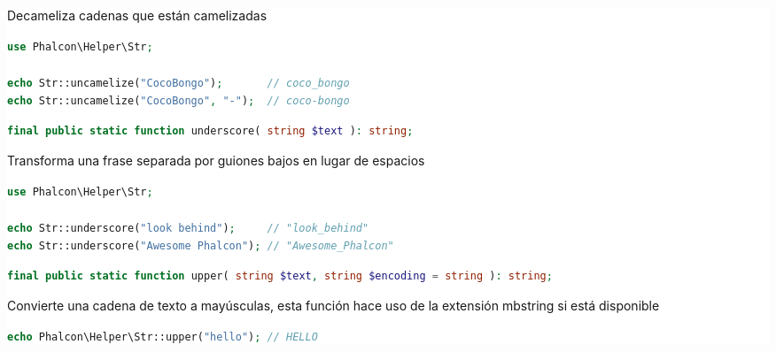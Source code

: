 Decameliza cadenas que están camelizadas

```php
use Phalcon\Helper\Str;

echo Str::uncamelize("CocoBongo");       // coco_bongo
echo Str::uncamelize("CocoBongo", "-");  // coco-bongo
```

```php
final public static function underscore( string $text ): string;
```

Transforma una frase separada por guiones bajos en lugar de espacios

```php
use Phalcon\Helper\Str;

echo Str::underscore("look behind");     // "look_behind"
echo Str::underscore("Awesome Phalcon"); // "Awesome_Phalcon"
```

```php
final public static function upper( string $text, string $encoding = string ): string;
```

Convierte una cadena de texto a mayúsculas, esta función hace uso de la extensión mbstring si está disponible

```php
echo Phalcon\Helper\Str::upper("hello"); // HELLO
```
